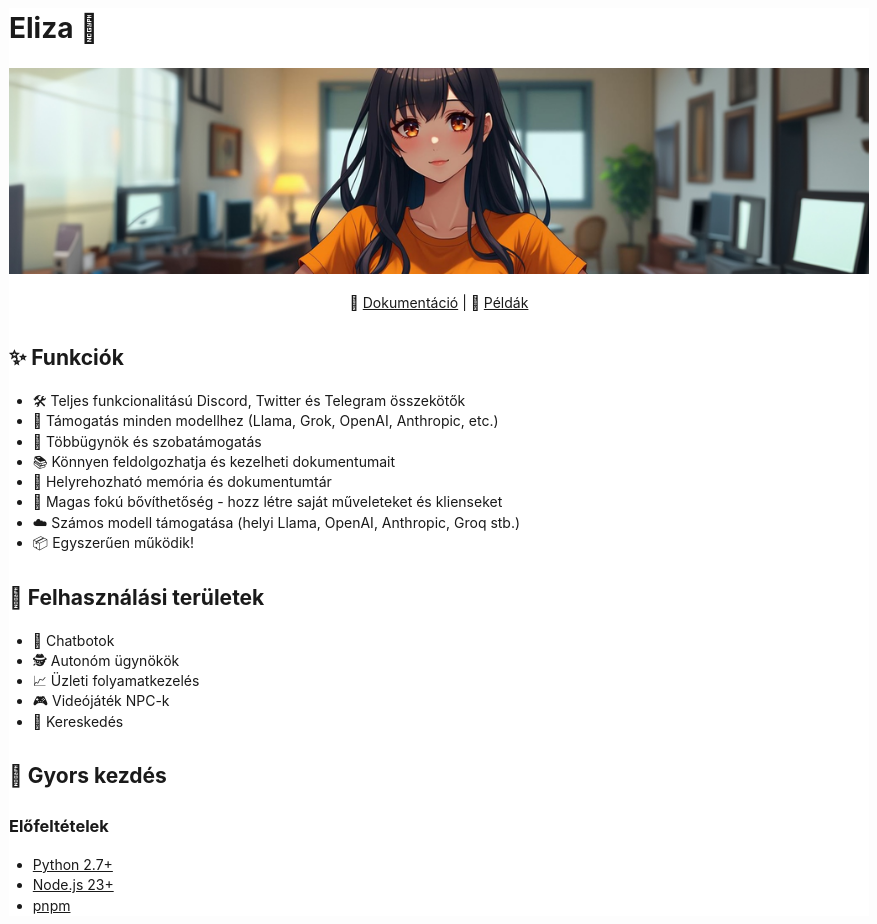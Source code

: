 # Eliza 🤖

<div align="center">
  <img src="./docs/static/img/eliza_banner.jpg" alt="Eliza Banner" width="100%" />
</div>

<div align="center">

📖 [Dokumentáció](https://elizaos.github.io/eliza/) | 🎯 [Példák](https://github.com/thejoven/awesome-eliza)

</div>

## ✨ Funkciók

- 🛠️ Teljes funkcionalitású Discord, Twitter és Telegram összekötők
- 🔗 Támogatás minden modellhez (Llama, Grok, OpenAI, Anthropic, etc.)
- 👥 Többügynök és szobatámogatás
- 📚 Könnyen feldolgozhatja és kezelheti dokumentumait
- 💾 Helyrehozható memória és dokumentumtár
- 🚀 Magas fokú bővíthetőség - hozz létre saját műveleteket és klienseket
- ☁️ Számos modell támogatása (helyi Llama, OpenAI, Anthropic, Groq stb.)
- 📦 Egyszerűen működik!

## 🎯 Felhasználási területek

- 🤖 Chatbotok
- 🕵️ Autonóm ügynökök
- 📈 Üzleti folyamatkezelés
- 🎮 Videójáték NPC-k
- 🧠 Kereskedés

## 🚀 Gyors kezdés

### Előfeltételek

- [Python 2.7+](https://www.python.org/downloads/)
- [Node.js 23+](https://docs.npmjs.com/downloading-and-installing-node-js-and-npm)
- [pnpm](https://pnpm.io/installation)
